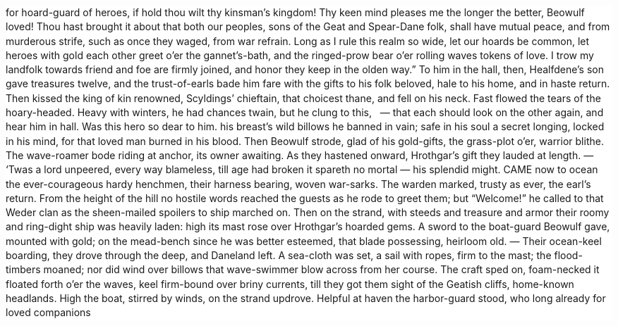 for hoard-guard of heroes, if hold thou wilt
thy kinsman’s kingdom! Thy keen mind pleases me
the longer the better, Beowulf loved!
Thou hast brought it about that both our peoples,
sons of the Geat and Spear-Dane folk,
shall have mutual peace, and from murderous strife,
such as once they waged, from war refrain.
Long as I rule this realm so wide,
let our hoards be common, let heroes with gold
each other greet o’er the gannet’s-bath,
and the ringed-prow bear o’er rolling waves
tokens of love. I trow my landfolk
towards friend and foe are firmly joined,
and honor they keep in the olden way.”
To him in the hall, then, Healfdene’s son
gave treasures twelve, and the trust-of-earls
bade him fare with the gifts to his folk beloved,
hale to his home, and in haste return.
Then kissed the king of kin renowned,
Scyldings’ chieftain, that choicest thane,
and fell on his neck. Fast flowed the tears
of the hoary-headed. Heavy with winters,
he had chances twain, but he clung to this,   —
that each should look on the other again,
and hear him in hall. Was this hero so dear to him.
his breast’s wild billows he banned in vain;
safe in his soul a secret longing,
locked in his mind, for that loved man
burned in his blood. Then Beowulf strode,
glad of his gold-gifts, the grass-plot o’er,
warrior blithe. The wave-roamer bode
riding at anchor, its owner awaiting.
As they hastened onward, Hrothgar’s gift
they lauded at length. — ‘Twas a lord unpeered,
every way blameless, till age had broken
it spareth no mortal — his splendid might.
CAME now to ocean the ever-courageous
hardy henchmen, their harness bearing,
woven war-sarks. The warden marked,
trusty as ever, the earl’s return.
From the height of the hill no hostile words
reached the guests as he rode to greet them;
but “Welcome!” he called to that Weder clan
as the sheen-mailed spoilers to ship marched on.
Then on the strand, with steeds and treasure
and armor their roomy and ring-dight ship
was heavily laden: high its mast
rose over Hrothgar’s hoarded gems.
A sword to the boat-guard Beowulf gave,
mounted with gold; on the mead-bench since
he was better esteemed, that blade possessing,
heirloom old. — Their ocean-keel boarding,
they drove through the deep, and Daneland left.
A sea-cloth was set, a sail with ropes,
firm to the mast; the flood-timbers moaned;
nor did wind over billows that wave-swimmer blow
across from her course. The craft sped on,
foam-necked it floated forth o’er the waves,
keel firm-bound over briny currents,
till they got them sight of the Geatish cliffs,
home-known headlands. High the boat,
stirred by winds, on the strand updrove.
Helpful at haven the harbor-guard stood,
who long already for loved companions